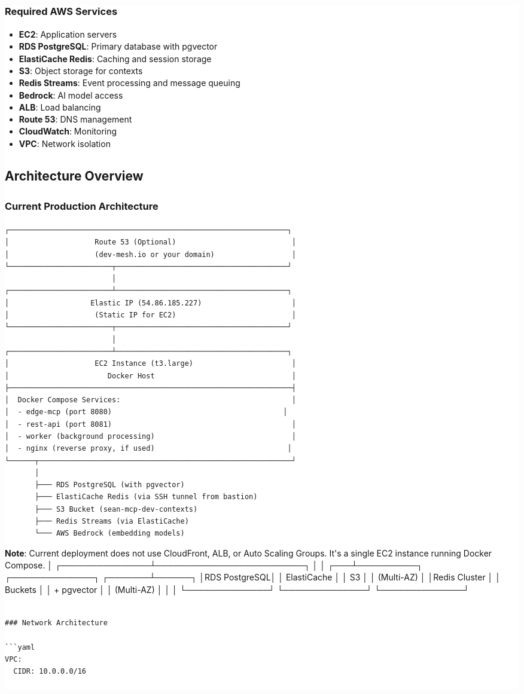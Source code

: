 ### Required AWS Services

- **EC2**: Application servers
- **RDS PostgreSQL**: Primary database with pgvector
- **ElastiCache Redis**: Caching and session storage
- **S3**: Object storage for contexts
- **Redis Streams**: Event processing and message queuing
- **Bedrock**: AI model access
- **ALB**: Load balancing
- **Route 53**: DNS management
- **CloudWatch**: Monitoring
- **VPC**: Network isolation

## Architecture Overview

### Current Production Architecture

```
┌─────────────────────────────────────────────────────────────────┐
│                    Route 53 (Optional)                           │
│                    (dev-mesh.io or your domain)                  │
└────────────────────────┬────────────────────────────────────────┘
                         │
┌────────────────────────┴────────────────────────────────────────┐
│                   Elastic IP (54.86.185.227)                     │
│                    (Static IP for EC2)                           │
└────────────────────────┬────────────────────────────────────────┘
                         │
┌────────────────────────┴────────────────────────────────────────┐
│                    EC2 Instance (t3.large)                       │
│                       Docker Host                                │
├──────────────────────────────────────────────────────────────────┤
│  Docker Compose Services:                                        │
│  - edge-mcp (port 8080)                                        │
│  - rest-api (port 8081)                                          │
│  - worker (background processing)                                │
│  - nginx (reverse proxy, if used)                               │
└──────┬───────────────────────────────────────────────────────────┘
       │
       ├─── RDS PostgreSQL (with pgvector)                        
       ├─── ElastiCache Redis (via SSH tunnel from bastion)       
       ├─── S3 Bucket (sean-mcp-dev-contexts)                     
       ├─── Redis Streams (via ElastiCache)                       
       └─── AWS Bedrock (embedding models)                        
```

**Note**: Current deployment does not use CloudFront, ALB, or Auto Scaling Groups. It's a single EC2 instance running Docker Compose.
                    │
    ┌───────────────┴─────────────────────────┐
    │                                         │
┌───┴──────────┐  ┌──────────────┐  ┌───────┴──────┐
│RDS PostgreSQL│  │ ElastiCache  │  │     S3       │
│  (Multi-AZ)  │  │Redis Cluster │  │   Buckets    │
│  + pgvector  │  │  (Multi-AZ)  │  │              │
└──────────────┘  └──────────────┘  └──────────────┘
```

### Network Architecture

```yaml
VPC:
  CIDR: 10.0.0.0/16
  
```